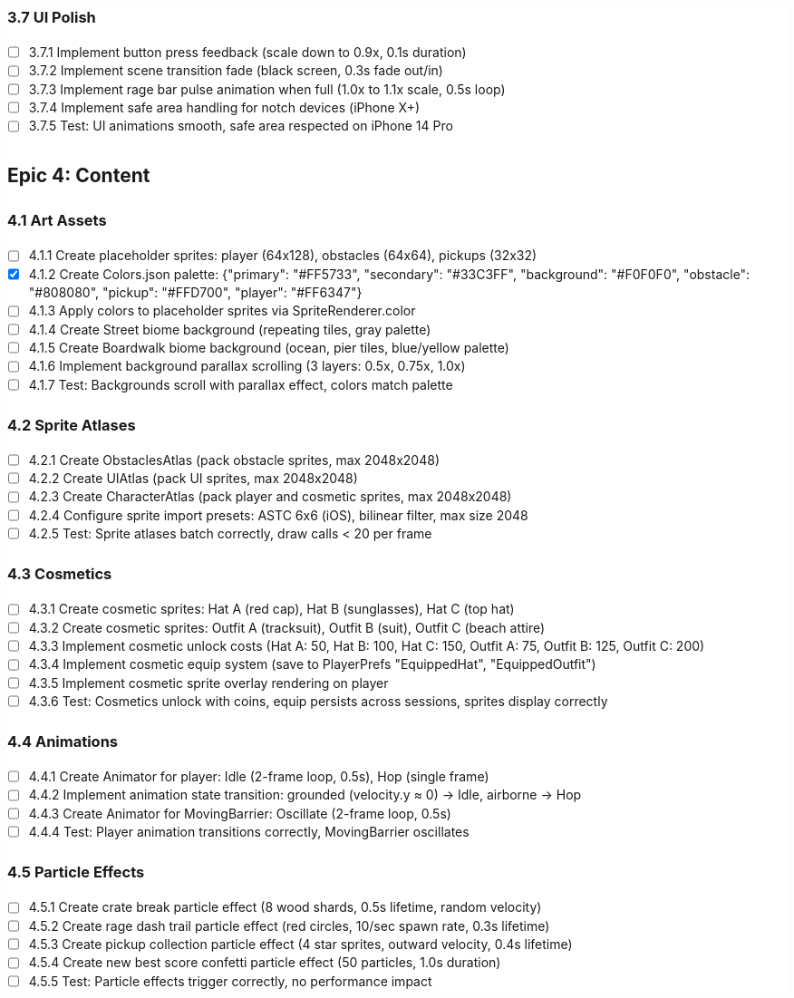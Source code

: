 ### 3.7 UI Polish
- [ ] 3.7.1 Implement button press feedback (scale down to 0.9x, 0.1s duration)
- [ ] 3.7.2 Implement scene transition fade (black screen, 0.3s fade out/in)
- [ ] 3.7.3 Implement rage bar pulse animation when full (1.0x to 1.1x scale, 0.5s loop)
- [ ] 3.7.4 Implement safe area handling for notch devices (iPhone X+)
- [ ] 3.7.5 Test: UI animations smooth, safe area respected on iPhone 14 Pro

## Epic 4: Content

### 4.1 Art Assets
- [ ] 4.1.1 Create placeholder sprites: player (64x128), obstacles (64x64), pickups (32x32)
- [x] 4.1.2 Create Colors.json palette: {"primary": "#FF5733", "secondary": "#33C3FF", "background": "#F0F0F0", "obstacle": "#808080", "pickup": "#FFD700", "player": "#FF6347"}
- [ ] 4.1.3 Apply colors to placeholder sprites via SpriteRenderer.color
- [ ] 4.1.4 Create Street biome background (repeating tiles, gray palette)
- [ ] 4.1.5 Create Boardwalk biome background (ocean, pier tiles, blue/yellow palette)
- [ ] 4.1.6 Implement background parallax scrolling (3 layers: 0.5x, 0.75x, 1.0x)
- [ ] 4.1.7 Test: Backgrounds scroll with parallax effect, colors match palette

### 4.2 Sprite Atlases
- [ ] 4.2.1 Create ObstaclesAtlas (pack obstacle sprites, max 2048x2048)
- [ ] 4.2.2 Create UIAtlas (pack UI sprites, max 2048x2048)
- [ ] 4.2.3 Create CharacterAtlas (pack player and cosmetic sprites, max 2048x2048)
- [ ] 4.2.4 Configure sprite import presets: ASTC 6x6 (iOS), bilinear filter, max size 2048
- [ ] 4.2.5 Test: Sprite atlases batch correctly, draw calls < 20 per frame

### 4.3 Cosmetics
- [ ] 4.3.1 Create cosmetic sprites: Hat A (red cap), Hat B (sunglasses), Hat C (top hat)
- [ ] 4.3.2 Create cosmetic sprites: Outfit A (tracksuit), Outfit B (suit), Outfit C (beach attire)
- [ ] 4.3.3 Implement cosmetic unlock costs (Hat A: 50, Hat B: 100, Hat C: 150, Outfit A: 75, Outfit B: 125, Outfit C: 200)
- [ ] 4.3.4 Implement cosmetic equip system (save to PlayerPrefs "EquippedHat", "EquippedOutfit")
- [ ] 4.3.5 Implement cosmetic sprite overlay rendering on player
- [ ] 4.3.6 Test: Cosmetics unlock with coins, equip persists across sessions, sprites display correctly

### 4.4 Animations
- [ ] 4.4.1 Create Animator for player: Idle (2-frame loop, 0.5s), Hop (single frame)
- [ ] 4.4.2 Implement animation state transition: grounded (velocity.y ≈ 0) → Idle, airborne → Hop
- [ ] 4.4.3 Create Animator for MovingBarrier: Oscillate (2-frame loop, 0.5s)
- [ ] 4.4.4 Test: Player animation transitions correctly, MovingBarrier oscillates

### 4.5 Particle Effects
- [ ] 4.5.1 Create crate break particle effect (8 wood shards, 0.5s lifetime, random velocity)
- [ ] 4.5.2 Create rage dash trail particle effect (red circles, 10/sec spawn rate, 0.3s lifetime)
- [ ] 4.5.3 Create pickup collection particle effect (4 star sprites, outward velocity, 0.4s lifetime)
- [ ] 4.5.4 Create new best score confetti particle effect (50 particles, 1.0s duration)
- [ ] 4.5.5 Test: Particle effects trigger correctly, no performance impact
